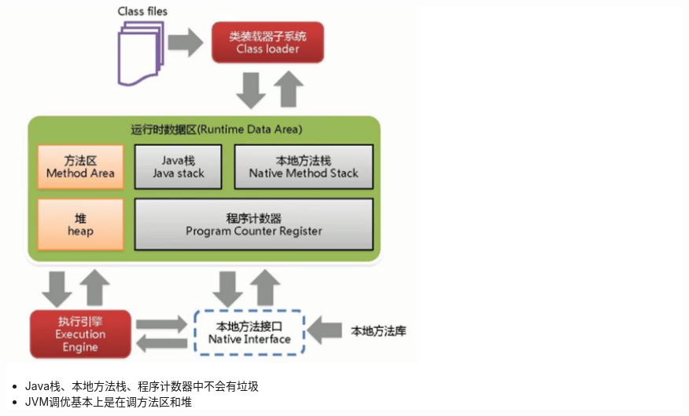 <img src="res/58.jpg" alt="58" style="zoom:67%;" />

-   Java栈、本地方法栈、程序计数器中不会有垃圾
-   JVM调优基本上是在调方法区和堆
